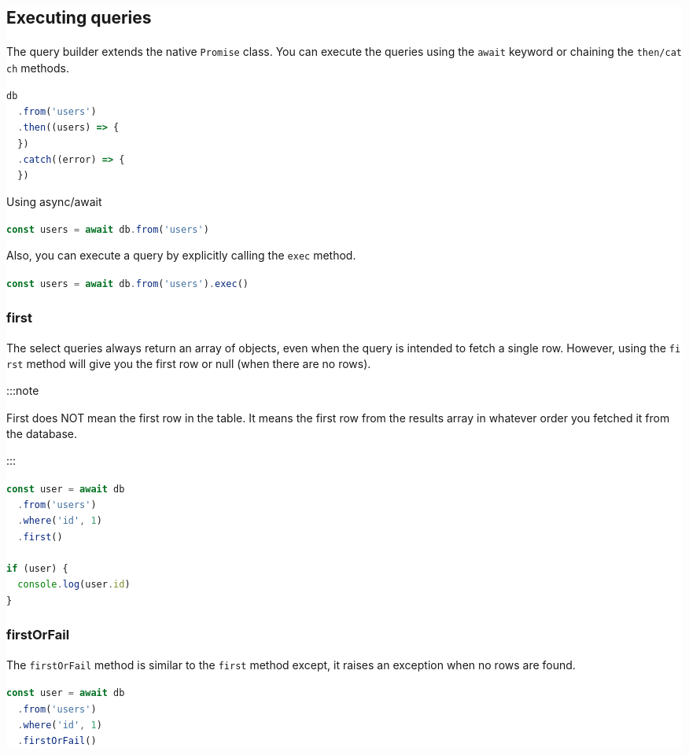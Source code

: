 ## Executing queries
The query builder extends the native `Promise` class. You can execute the queries using the `await` keyword or chaining the `then/catch` methods.

```ts
db
  .from('users')
  .then((users) => {
  })
  .catch((error) => {
  })
```

Using async/await

```ts
const users = await db.from('users')
```

Also, you can execute a query by explicitly calling the `exec` method.

```ts
const users = await db.from('users').exec()
```

### first
The select queries always return an array of objects, even when the query is intended to fetch a single row. However, using the `first` method will give you the first row or null (when there are no rows).

:::note

First does NOT mean the first row in the table. It means the first row from the results array in whatever order you fetched it from the database.

:::

```ts
const user = await db
  .from('users')
  .where('id', 1)
  .first()

if (user) {
  console.log(user.id)
}
```

### firstOrFail
The `firstOrFail` method is similar to the `first` method except, it raises an exception when no rows are found.

```ts
const user = await db
  .from('users')
  .where('id', 1)
  .firstOrFail()
```
